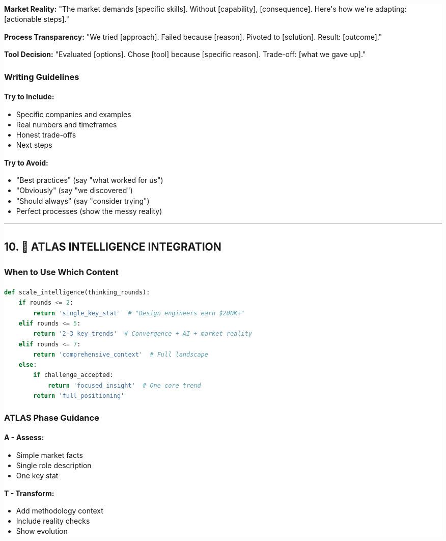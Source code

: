 **Market Reality:**
"The market demands [specific skills]. Without [capability], [consequence]. Here's how we're adapting: [actionable steps]."

**Process Transparency:**
"We tried [approach]. Failed because [reason]. Pivoted to [solution]. Result: [outcome]."

**Tool Decision:**
"Evaluated [options]. Chose [tool] because [specific reason]. Trade-off: [what we gave up]."

### Writing Guidelines

**Try to Include:**
- Specific companies and examples
- Real numbers and timeframes  
- Honest trade-offs
- Next steps

**Try to Avoid:**
- "Best practices" (say "what worked for us")
- "Obviously" (say "we discovered")
- "Should always" (say "consider trying")
- Perfect processes (show the messy reality)

---

## 10. 🧠 ATLAS INTELLIGENCE INTEGRATION

### When to Use Which Content

```python
def scale_intelligence(thinking_rounds):
    if rounds <= 2:
        return 'single_key_stat'  # "Design engineers earn $200K+"
    elif rounds <= 5:
        return '2-3_key_trends'  # Convergence + AI + market reality
    elif rounds <= 7:
        return 'comprehensive_context'  # Full landscape
    else:
        if challenge_accepted:
            return 'focused_insight'  # One core trend
        return 'full_positioning'
```

### ATLAS Phase Guidance

**A - Assess:**
- Simple market facts
- Single role description
- One key stat

**T - Transform:** 
- Add methodology context
- Include reality checks
- Show evolution
